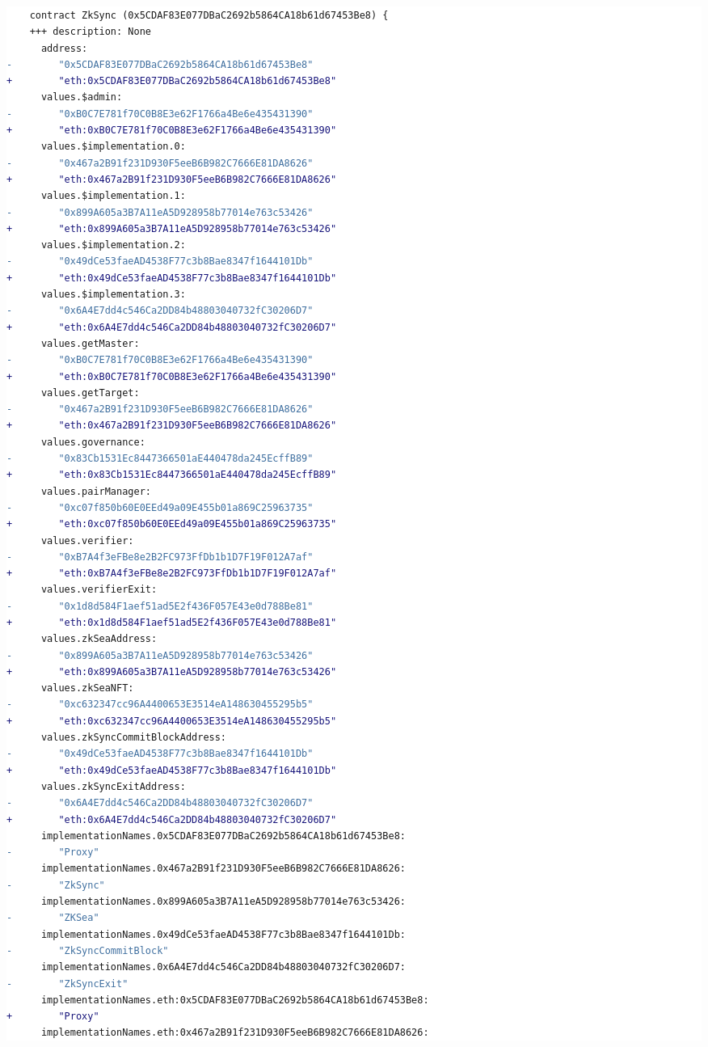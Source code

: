 ```diff
    contract ZkSync (0x5CDAF83E077DBaC2692b5864CA18b61d67453Be8) {
    +++ description: None
      address:
-        "0x5CDAF83E077DBaC2692b5864CA18b61d67453Be8"
+        "eth:0x5CDAF83E077DBaC2692b5864CA18b61d67453Be8"
      values.$admin:
-        "0xB0C7E781f70C0B8E3e62F1766a4Be6e435431390"
+        "eth:0xB0C7E781f70C0B8E3e62F1766a4Be6e435431390"
      values.$implementation.0:
-        "0x467a2B91f231D930F5eeB6B982C7666E81DA8626"
+        "eth:0x467a2B91f231D930F5eeB6B982C7666E81DA8626"
      values.$implementation.1:
-        "0x899A605a3B7A11eA5D928958b77014e763c53426"
+        "eth:0x899A605a3B7A11eA5D928958b77014e763c53426"
      values.$implementation.2:
-        "0x49dCe53faeAD4538F77c3b8Bae8347f1644101Db"
+        "eth:0x49dCe53faeAD4538F77c3b8Bae8347f1644101Db"
      values.$implementation.3:
-        "0x6A4E7dd4c546Ca2DD84b48803040732fC30206D7"
+        "eth:0x6A4E7dd4c546Ca2DD84b48803040732fC30206D7"
      values.getMaster:
-        "0xB0C7E781f70C0B8E3e62F1766a4Be6e435431390"
+        "eth:0xB0C7E781f70C0B8E3e62F1766a4Be6e435431390"
      values.getTarget:
-        "0x467a2B91f231D930F5eeB6B982C7666E81DA8626"
+        "eth:0x467a2B91f231D930F5eeB6B982C7666E81DA8626"
      values.governance:
-        "0x83Cb1531Ec8447366501aE440478da245EcffB89"
+        "eth:0x83Cb1531Ec8447366501aE440478da245EcffB89"
      values.pairManager:
-        "0xc07f850b60E0EEd49a09E455b01a869C25963735"
+        "eth:0xc07f850b60E0EEd49a09E455b01a869C25963735"
      values.verifier:
-        "0xB7A4f3eFBe8e2B2FC973FfDb1b1D7F19F012A7af"
+        "eth:0xB7A4f3eFBe8e2B2FC973FfDb1b1D7F19F012A7af"
      values.verifierExit:
-        "0x1d8d584F1aef51ad5E2f436F057E43e0d788Be81"
+        "eth:0x1d8d584F1aef51ad5E2f436F057E43e0d788Be81"
      values.zkSeaAddress:
-        "0x899A605a3B7A11eA5D928958b77014e763c53426"
+        "eth:0x899A605a3B7A11eA5D928958b77014e763c53426"
      values.zkSeaNFT:
-        "0xc632347cc96A4400653E3514eA148630455295b5"
+        "eth:0xc632347cc96A4400653E3514eA148630455295b5"
      values.zkSyncCommitBlockAddress:
-        "0x49dCe53faeAD4538F77c3b8Bae8347f1644101Db"
+        "eth:0x49dCe53faeAD4538F77c3b8Bae8347f1644101Db"
      values.zkSyncExitAddress:
-        "0x6A4E7dd4c546Ca2DD84b48803040732fC30206D7"
+        "eth:0x6A4E7dd4c546Ca2DD84b48803040732fC30206D7"
      implementationNames.0x5CDAF83E077DBaC2692b5864CA18b61d67453Be8:
-        "Proxy"
      implementationNames.0x467a2B91f231D930F5eeB6B982C7666E81DA8626:
-        "ZkSync"
      implementationNames.0x899A605a3B7A11eA5D928958b77014e763c53426:
-        "ZKSea"
      implementationNames.0x49dCe53faeAD4538F77c3b8Bae8347f1644101Db:
-        "ZkSyncCommitBlock"
      implementationNames.0x6A4E7dd4c546Ca2DD84b48803040732fC30206D7:
-        "ZkSyncExit"
      implementationNames.eth:0x5CDAF83E077DBaC2692b5864CA18b61d67453Be8:
+        "Proxy"
      implementationNames.eth:0x467a2B91f231D930F5eeB6B982C7666E81DA8626:
```